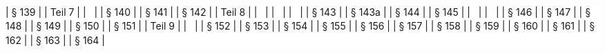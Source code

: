 | § 139  |
| Teil 7 |
|        |
| § 140  |
| § 141  |
| § 142  |
| Teil 8 |
|        |
|        |
|        |
| § 143  |
| § 143a |
| § 144  |
| § 145  |
|        |
|        |
| § 146  |
| § 147  |
| § 148  |
| § 149  |
| § 150  |
| § 151  |
| Teil 9 |
|        |
| § 152  |
| § 153  |
| § 154  |
| § 155  |
| § 156  |
| § 157  |
| § 158  |
| § 159  |
| § 160  |
| § 161  |
| § 162  |
| § 163  |
| § 164  |